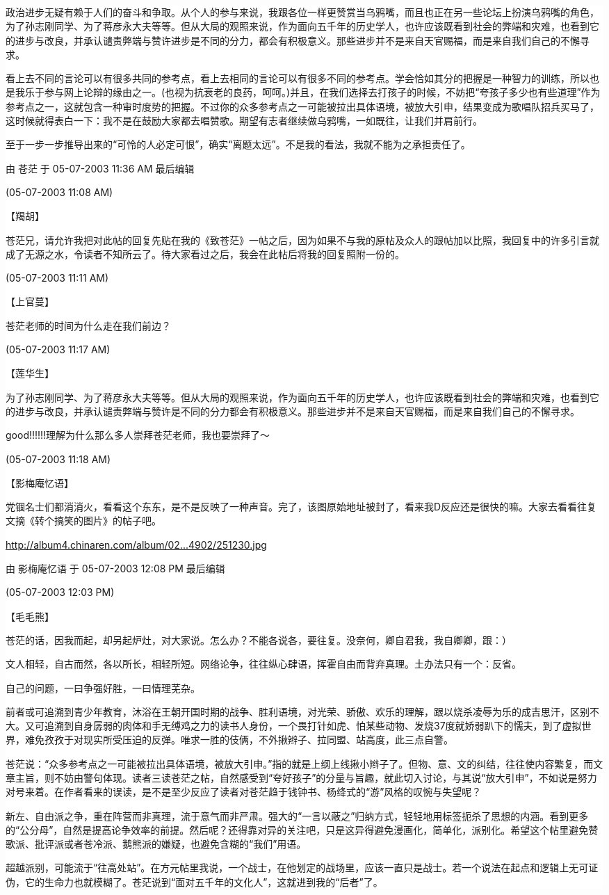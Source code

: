 政治进步无疑有赖于人们的奋斗和争取。从个人的参与来说，我跟各位一样更赞赏当乌鸦嘴，而且也正在另一些论坛上扮演乌鸦嘴的角色，为了孙志刚同学、为了蒋彦永大夫等等。但从大局的观照来说，作为面向五千年的历史学人，也许应该既看到社会的弊端和灾难，也看到它的进步与改良，并承认谴责弊端与赞许进步是不同的分力，都会有积极意义。那些进步并不是来自天官赐福，而是来自我们自己的不懈寻求。

看上去不同的言论可以有很多共同的参考点，看上去相同的言论可以有很多不同的参考点。学会恰如其分的把握是一种智力的训练，所以也是我乐于参与网上论辩的缘由之一。(也视为抗衰老的良药，呵呵。)并且，在我们选择去打孩子的时候，不妨把“夸孩子多少也有些道理”作为参考点之一，这就包含一种审时度势的把握。不过你的众多参考点之一可能被拉出具体语境，被放大引申，结果变成为歌唱队招兵买马了，这时候就得表白一下：我不是在鼓励大家都去唱赞歌。期望有志者继续做乌鸦嘴，一如既往，让我们并肩前行。

至于一步一步推导出来的“可怜的人必定可恨”，确实“离题太远”。不是我的看法，我就不能为之承担责任了。

由 苍茫 于 05-07-2003 11:36 AM 最后编辑

(05-07-2003 11:08 AM)

【羯胡】

苍茫兄，请允许我把对此帖的回复先贴在我的《致苍茫》一帖之后，因为如果不与我的原帖及众人的跟帖加以比照，我回复中的许多引言就成了无源之水，令读者不知所云了。待大家看过之后，我会在此帖后将我的回复照附一份的。

(05-07-2003 11:11 AM)

【上官蔓】

苍茫老师的时间为什么走在我们前边？

(05-07-2003 11:17 AM)

【莲华生】

为了孙志刚同学、为了蒋彦永大夫等等。但从大局的观照来说，作为面向五千年的历史学人，也许应该既看到社会的弊端和灾难，也看到它的进步与改良，并承认谴责弊端与赞许是不同的分力都会有积极意义。那些进步并不是来自天官赐福，而是来自我们自己的不懈寻求。

good!!!!!!理解为什么那么多人崇拜苍茫老师，我也要崇拜了～

(05-07-2003 11:18 AM)

【影梅庵忆语】

党锢名士们都消消火，看看这个东东，是不是反映了一种声音。完了，该图原始地址被封了，看来我D反应还是很快的嘛。大家去看看往复文摘《转个搞笑的图片》的帖子吧。

http://album4.chinaren.com/album/02...4902/251230.jpg

由 影梅庵忆语 于 05-07-2003 12:08 PM 最后编辑

(05-07-2003 12:03 PM)

【毛毛熊】

苍茫的话，因我而起，却另起炉灶，对大家说。怎么办？不能各说各，要往复。没奈何，卿自君我，我自卿卿，跟：）

文人相轻，自古而然，各以所长，相轻所短。网络论争，往往纵心肆语，挥霍自由而背弃真理。土办法只有一个：反省。

自己的问题，一曰争强好胜，一曰情理芜杂。

前者或可追溯到青少年教育，沐浴在王朝开国时期的战争、胜利语境，对光荣、骄傲、欢乐的理解，跟以烧杀凌辱为乐的成吉思汗，区别不大。又可追溯到自身孱弱的肉体和手无缚鸡之力的读书人身份，一个畏打针如虎、怕某些动物、发烧37度就娇弱趴下的懦夫，到了虚拟世界，难免孜孜于对现实所受压迫的反弹。唯求一胜的伎俩，不外揪辫子、拉同盟、站高度，此三点自警。

苍茫说：“众多参考点之一可能被拉出具体语境，被放大引申。”指的就是上纲上线揪小辫子了。但物、意、文的纠结，往往使内容繁复，而文章主旨，则不妨由警句体现。读者三读苍茫之帖，自然感受到“夸好孩子”的分量与旨趣，就此切入讨论，与其说“放大引申”，不如说是努力对号来着。在作者看来的误读，是不是至少反应了读者对苍茫趋于钱钟书、杨绛式的“游”风格的叹惋与失望呢？

新左、自由派之争，重在阵营而非真理，流于意气而非严肃。强大的“一言以蔽之”归纳方式，轻轻地用标签扼杀了思想的内涵。看到更多的“公分母”，自然是提高论争效率的前提。然后呢？还得靠对异的关注吧，只是这异得避免漫画化，简单化，派别化。希望这个帖里避免赞歌派、批评派或者苍冷派、鹅熊派的嫌疑，也避免含糊的“我们”用语。

超越派别，可能流于“往高处站”。在方元帖里我说，一个战士，在他划定的战场里，应该一直只是战士。若一个说法在起点和逻辑上无可证伪，它的生命力也就模糊了。苍茫说到“面对五千年的文化人”，这就进到我的“后者”了。

